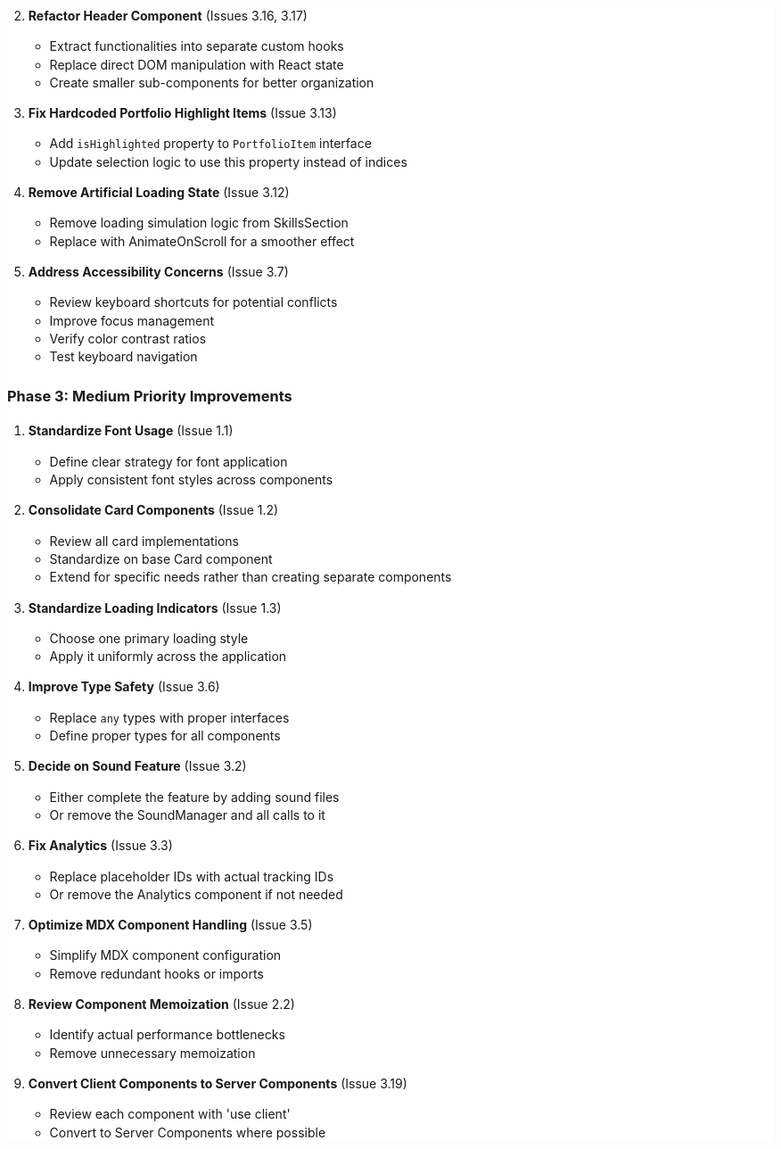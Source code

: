 2. **Refactor Header Component** (Issues 3.16, 3.17)
   - Extract functionalities into separate custom hooks
   - Replace direct DOM manipulation with React state
   - Create smaller sub-components for better organization

3. **Fix Hardcoded Portfolio Highlight Items** (Issue 3.13)
   - Add `isHighlighted` property to `PortfolioItem` interface
   - Update selection logic to use this property instead of indices

4. **Remove Artificial Loading State** (Issue 3.12)
   - Remove loading simulation logic from SkillsSection
   - Replace with AnimateOnScroll for a smoother effect

5. **Address Accessibility Concerns** (Issue 3.7)
   - Review keyboard shortcuts for potential conflicts
   - Improve focus management
   - Verify color contrast ratios
   - Test keyboard navigation

### Phase 3: Medium Priority Improvements

1. **Standardize Font Usage** (Issue 1.1)
   - Define clear strategy for font application
   - Apply consistent font styles across components

2. **Consolidate Card Components** (Issue 1.2)
   - Review all card implementations
   - Standardize on base Card component
   - Extend for specific needs rather than creating separate components

3. **Standardize Loading Indicators** (Issue 1.3)
   - Choose one primary loading style
   - Apply it uniformly across the application

4. **Improve Type Safety** (Issue 3.6)
   - Replace `any` types with proper interfaces
   - Define proper types for all components

5. **Decide on Sound Feature** (Issue 3.2)
   - Either complete the feature by adding sound files
   - Or remove the SoundManager and all calls to it

6. **Fix Analytics** (Issue 3.3)
   - Replace placeholder IDs with actual tracking IDs
   - Or remove the Analytics component if not needed

7. **Optimize MDX Component Handling** (Issue 3.5)
   - Simplify MDX component configuration
   - Remove redundant hooks or imports

8. **Review Component Memoization** (Issue 2.2)
   - Identify actual performance bottlenecks
   - Remove unnecessary memoization

9. **Convert Client Components to Server Components** (Issue 3.19)
   - Review each component with 'use client'
   - Convert to Server Components where possible

